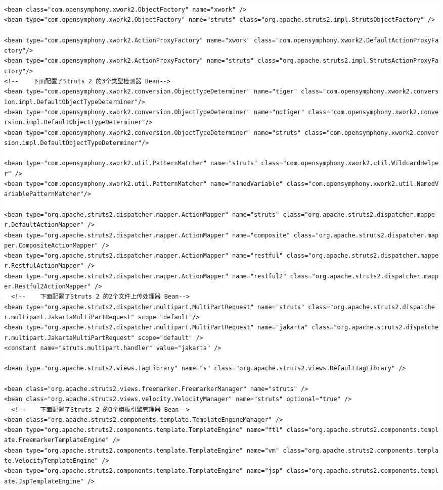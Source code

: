 ﻿<?xml version="1.0" encoding="UTF-8" ?>


<!DOCTYPE struts PUBLIC
    "-//Apache Software Foundation//DTD Struts Configuration 2.1.7//EN"
    "http://struts.apache.org/dtds/struts-2.1.7.dtd">
<struts>

    <bean class="com.opensymphony.xwork2.ObjectFactory" name="xwork" />
    <bean type="com.opensymphony.xwork2.ObjectFactory" name="struts" class="org.apache.struts2.impl.StrutsObjectFactory" />

    <bean type="com.opensymphony.xwork2.ActionProxyFactory" name="xwork" class="com.opensymphony.xwork2.DefaultActionProxyFactory"/>
    <bean type="com.opensymphony.xwork2.ActionProxyFactory" name="struts" class="org.apache.struts2.impl.StrutsActionProxyFactory"/>
    <!--    下面配置了Struts 2 的3个类型检测器 Bean-->
    <bean type="com.opensymphony.xwork2.conversion.ObjectTypeDeterminer" name="tiger" class="com.opensymphony.xwork2.conversion.impl.DefaultObjectTypeDeterminer"/>
    <bean type="com.opensymphony.xwork2.conversion.ObjectTypeDeterminer" name="notiger" class="com.opensymphony.xwork2.conversion.impl.DefaultObjectTypeDeterminer"/>
    <bean type="com.opensymphony.xwork2.conversion.ObjectTypeDeterminer" name="struts" class="com.opensymphony.xwork2.conversion.impl.DefaultObjectTypeDeterminer"/>

    <bean type="com.opensymphony.xwork2.util.PatternMatcher" name="struts" class="com.opensymphony.xwork2.util.WildcardHelper" />
    <bean type="com.opensymphony.xwork2.util.PatternMatcher" name="namedVariable" class="com.opensymphony.xwork2.util.NamedVariablePatternMatcher"/>

    <bean type="org.apache.struts2.dispatcher.mapper.ActionMapper" name="struts" class="org.apache.struts2.dispatcher.mapper.DefaultActionMapper" />
    <bean type="org.apache.struts2.dispatcher.mapper.ActionMapper" name="composite" class="org.apache.struts2.dispatcher.mapper.CompositeActionMapper" />
    <bean type="org.apache.struts2.dispatcher.mapper.ActionMapper" name="restful" class="org.apache.struts2.dispatcher.mapper.RestfulActionMapper" />
    <bean type="org.apache.struts2.dispatcher.mapper.ActionMapper" name="restful2" class="org.apache.struts2.dispatcher.mapper.Restful2ActionMapper" />
      <!--    下面配置了Struts 2 的2个文件上传处理器 Bean-->
    <bean type="org.apache.struts2.dispatcher.multipart.MultiPartRequest" name="struts" class="org.apache.struts2.dispatcher.multipart.JakartaMultiPartRequest" scope="default"/>
    <bean type="org.apache.struts2.dispatcher.multipart.MultiPartRequest" name="jakarta" class="org.apache.struts2.dispatcher.multipart.JakartaMultiPartRequest" scope="default" />
    <constant name="struts.multipart.handler" value="jakarta" />

    <bean type="org.apache.struts2.views.TagLibrary" name="s" class="org.apache.struts2.views.DefaultTagLibrary" />

    <bean class="org.apache.struts2.views.freemarker.FreemarkerManager" name="struts" />
    <bean class="org.apache.struts2.views.velocity.VelocityManager" name="struts" optional="true" />
      <!--    下面配置了Struts 2 的3个模板引擎管理器 Bean-->
    <bean class="org.apache.struts2.components.template.TemplateEngineManager" />
    <bean type="org.apache.struts2.components.template.TemplateEngine" name="ftl" class="org.apache.struts2.components.template.FreemarkerTemplateEngine" />
    <bean type="org.apache.struts2.components.template.TemplateEngine" name="vm" class="org.apache.struts2.components.template.VelocityTemplateEngine" />
    <bean type="org.apache.struts2.components.template.TemplateEngine" name="jsp" class="org.apache.struts2.components.template.JspTemplateEngine" />
